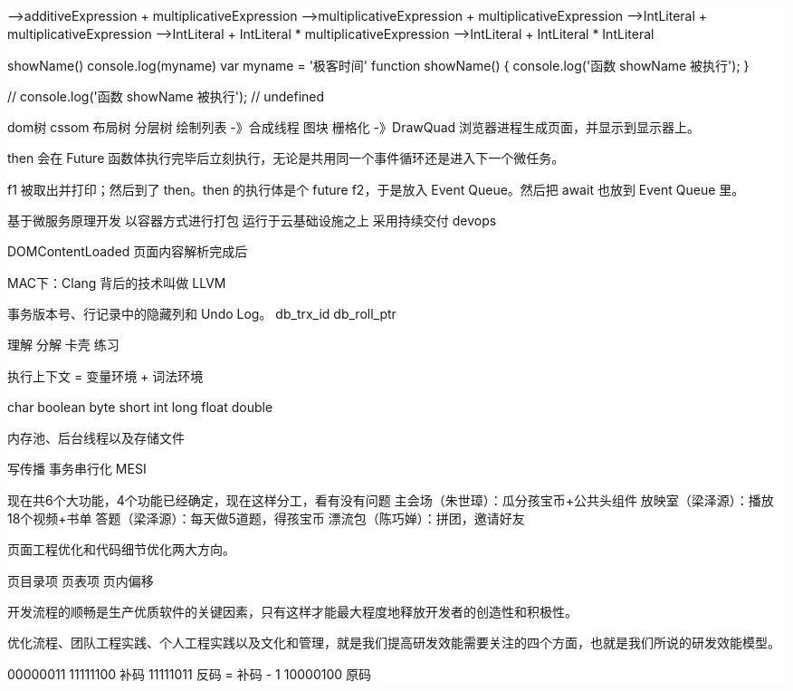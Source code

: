 
-->additiveExpression + multiplicativeExpression
-->multiplicativeExpression + multiplicativeExpression
-->IntLiteral + multiplicativeExpression
-->IntLiteral + IntLiteral * multiplicativeExpression
-->IntLiteral + IntLiteral * IntLiteral

showName()
console.log(myname)
var myname = '极客时间'
function showName() {
    console.log('函数 showName 被执行');
}

// console.log('函数 showName 被执行');
// undefined

dom树 cssom 布局树 分层树 绘制列表
-》合成线程 图块 栅格化
-》DrawQuad 浏览器进程生成页面，并显示到显示器上。

then 会在 Future 函数体执行完毕后立刻执行，无论是共用同一个事件循环还是进入下一个微任务。

f1 被取出并打印；然后到了 then。then 的执行体是个 future f2，于是放入 Event Queue。然后把 await 也放到 Event Queue 里。

基于微服务原理开发 以容器方式进行打包 运行于云基础设施之上 采用持续交付 devops

DOMContentLoaded 页面内容解析完成后

MAC下：Clang 背后的技术叫做 LLVM

事务版本号、行记录中的隐藏列和 Undo Log。
db_trx_id
db_roll_ptr

理解 分解 卡壳 练习

执行上下文 = 变量环境 + 词法环境

char boolean byte short int long float double

内存池、后台线程以及存储文件

写传播 事务串行化 MESI

现在共6个大功能，4个功能已经确定，现在这样分工，看有没有问题
主会场（朱世璋）：瓜分孩宝币+公共头组件
放映室（梁泽源）：播放18个视频+书单
答题（梁泽源）：每天做5道题，得孩宝币
漂流包（陈巧婵）：拼团，邀请好友

页面工程优化和代码细节优化两大方向。

页目录项 页表项 页内偏移

开发流程的顺畅是生产优质软件的关键因素，只有这样才能最大程度地释放开发者的创造性和积极性。

优化流程、团队工程实践、个人工程实践以及文化和管理，就是我们提高研发效能需要关注的四个方面，也就是我们所说的研发效能模型。

00000011
11111100 补码
11111011 反码 = 补码 - 1
10000100 原码
